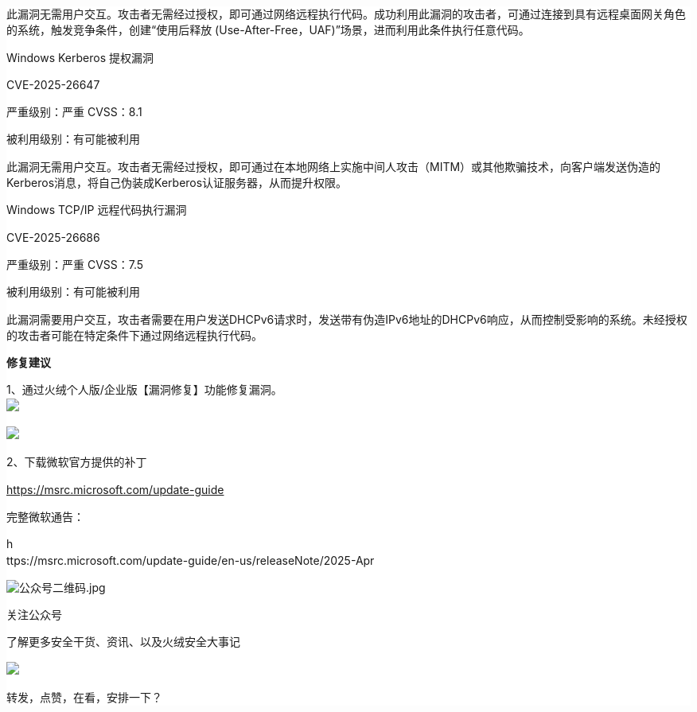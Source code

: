   
此漏洞无需用户交互。攻击者无需经过授权，即可通过网络远程执行代码。成功利用此漏洞的攻击者，可通过连接到具有远程桌面网关角色的系统，触发竞争条件，创建“使用后释放 (Use-After-Free，UAF)”场景，进而利用此条件执行任意代码。  
  
  
  
Windows Kerberos 提权漏洞  
  
CVE-2025-26647  
  
严重级别：严重 CVSS：8.1  
  
被利用级别：有可能被利用  
  
  
此漏洞无需用户交互。攻击者无需经过授权，即可通过在本地网络上实施中间人攻击（MITM）或其他欺骗技术，向客户端发送伪造的Kerberos消息，将自己伪装成Kerberos认证服务器，从而提升权限。  
  
  
  
Windows TCP/IP 远程代码执行漏洞  
  
CVE-2025-26686  
  
严重级别：严重 CVSS：7.5  
  
被利用级别：有可能被利用  
  
  
此漏洞需要用户交互，攻击者需要在用户发送DHCPv6请求时，发送带有伪造IPv6地址的DHCPv6响应，从而控制受影响的系统。未经授权的攻击者可能在特定条件下通过网络远程执行代码。  
  
  
  
**修复建议**  
  
  
  
  
1、通过火绒个人版/企业版【漏洞修复】功能修复漏洞。  
![](https://mmbiz.qpic.cn/sz_mmbiz_gif/0icdicRft8tz6JM0bptCnP8Sz8m18FwTnjxUJY6JTobUFiaCTgVZUm6zWLqATm8sWX3XFjh7vcmFh0k0M6RQpHNXw/640?wx_fmt=png "")  
  
  
![](https://mmbiz.qpic.cn/sz_mmbiz_png/0icdicRft8tz5GaOQcA8RG0Yadvcut7cE3A5AKHm2Sa7Y5LxxFE9hyNPIfFic9drV2aYZtFyPOxwzhtjI2iaJGgVFg/640?wx_fmt=png&from=appmsg "")  
  
  
2、下载微软官方提供的补丁  
  
https://msrc.microsoft.com/update-guide  
  
  
完整微软通告：  
  
h  
ttps://msrc.microsoft.com/update-guide/en-us/releaseNote/2025-Apr  
  
  
  
  
  
![](https://mmbiz.qpic.cn/sz_mmbiz_jpg/0icdicRft8tz6JM0bptCnP8Sz8m18FwTnjZpNfzpuBuP9vsELIIuagZVLlKrRGvIhbOXNdf22pUC76WE0yxGUAmQ/640?wx_fmt=other&tp=webp&wxfrom=5&wx_lazy=1&wx_co=1 "公众号二维码.jpg")  
  
  
关注公众号  
  
了解更多安全干货、资讯、以及火绒安全大事记  
  
  
  
![](https://mmbiz.qpic.cn/sz_mmbiz_gif/0icdicRft8tz6JM0bptCnP8Sz8m18FwTnjOprnsQkCP3xLsgP9HxZFzn0NWTV2ibIGOv63o5WibmhqUgYF46mJgAzA/640?wx_fmt=gif&tp=webp&wxfrom=5&wx_lazy=1&wx_co=1 "")  
  
转发，点赞，在看，安排一下？  
  
  
  
